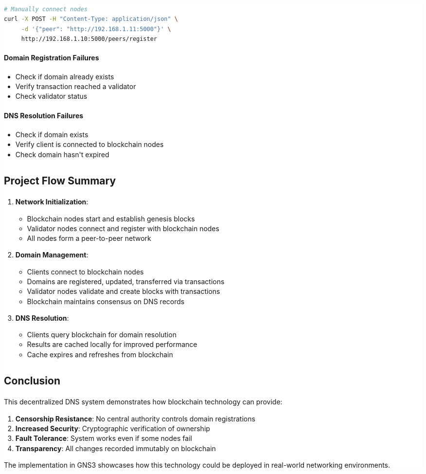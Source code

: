 ```bash
# Manually connect nodes
curl -X POST -H "Content-Type: application/json" \
     -d '{"peer": "http://192.168.1.11:5000"}' \
     http://192.168.1.10:5000/peers/register
```

#### Domain Registration Failures

- Check if domain already exists
- Verify transaction reached a validator
- Check validator status

#### DNS Resolution Failures

- Check if domain exists
- Verify client is connected to blockchain nodes
- Check domain hasn't expired

## Project Flow Summary

1. **Network Initialization**:

   - Blockchain nodes start and establish genesis blocks
   - Validator nodes connect and register with blockchain nodes
   - All nodes form a peer-to-peer network

2. **Domain Management**:

   - Clients connect to blockchain nodes
   - Domains are registered, updated, transferred via transactions
   - Validator nodes validate and create blocks with transactions
   - Blockchain maintains consensus on DNS records

3. **DNS Resolution**:
   - Clients query blockchain for domain resolution
   - Results are cached locally for improved performance
   - Cache expires and refreshes from blockchain

## Conclusion

This decentralized DNS system demonstrates how blockchain technology can provide:

1. **Censorship Resistance**: No central authority controls domain registrations
2. **Increased Security**: Cryptographic verification of ownership
3. **Fault Tolerance**: System works even if some nodes fail
4. **Transparency**: All changes recorded immutably on blockchain

The implementation in GNS3 showcases how this technology could be deployed in real-world networking environments.
